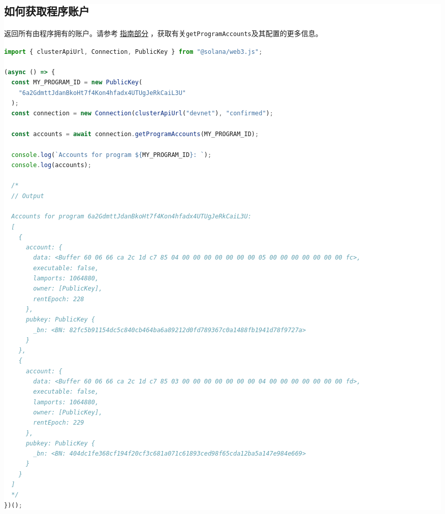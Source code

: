 </TabItem>
</Tabs>

## 如何获取程序账户

返回所有由程序拥有的账户。请参考 [指南部分](../guides/get-program-accounts.md) ，获取有关`getProgramAccounts`及其配置的更多信息。


<Tabs>
<TabItem value="typescript" label="Typescript">

```typescript
import { clusterApiUrl, Connection, PublicKey } from "@solana/web3.js";

(async () => {
  const MY_PROGRAM_ID = new PublicKey(
    "6a2GdmttJdanBkoHt7f4Kon4hfadx4UTUgJeRkCaiL3U"
  );
  const connection = new Connection(clusterApiUrl("devnet"), "confirmed");

  const accounts = await connection.getProgramAccounts(MY_PROGRAM_ID);

  console.log(`Accounts for program ${MY_PROGRAM_ID}: `);
  console.log(accounts);

  /*
  // Output

  Accounts for program 6a2GdmttJdanBkoHt7f4Kon4hfadx4UTUgJeRkCaiL3U:
  [
    {
      account: {
        data: <Buffer 60 06 66 ca 2c 1d c7 85 04 00 00 00 00 00 00 00 05 00 00 00 00 00 00 00 fc>,
        executable: false,
        lamports: 1064880,
        owner: [PublicKey],
        rentEpoch: 228
      },
      pubkey: PublicKey {
        _bn: <BN: 82fc5b91154dc5c840cb464ba6a89212d0fd789367c0a1488fb1941d78f9727a>
      }
    },
    {
      account: {
        data: <Buffer 60 06 66 ca 2c 1d c7 85 03 00 00 00 00 00 00 00 04 00 00 00 00 00 00 00 fd>,
        executable: false,
        lamports: 1064880,
        owner: [PublicKey],
        rentEpoch: 229
      },
      pubkey: PublicKey {
        _bn: <BN: 404dc1fe368cf194f20cf3c681a071c61893ced98f65cda12ba5a147e984e669>
      }
    }
  ]
  */
})();
```
